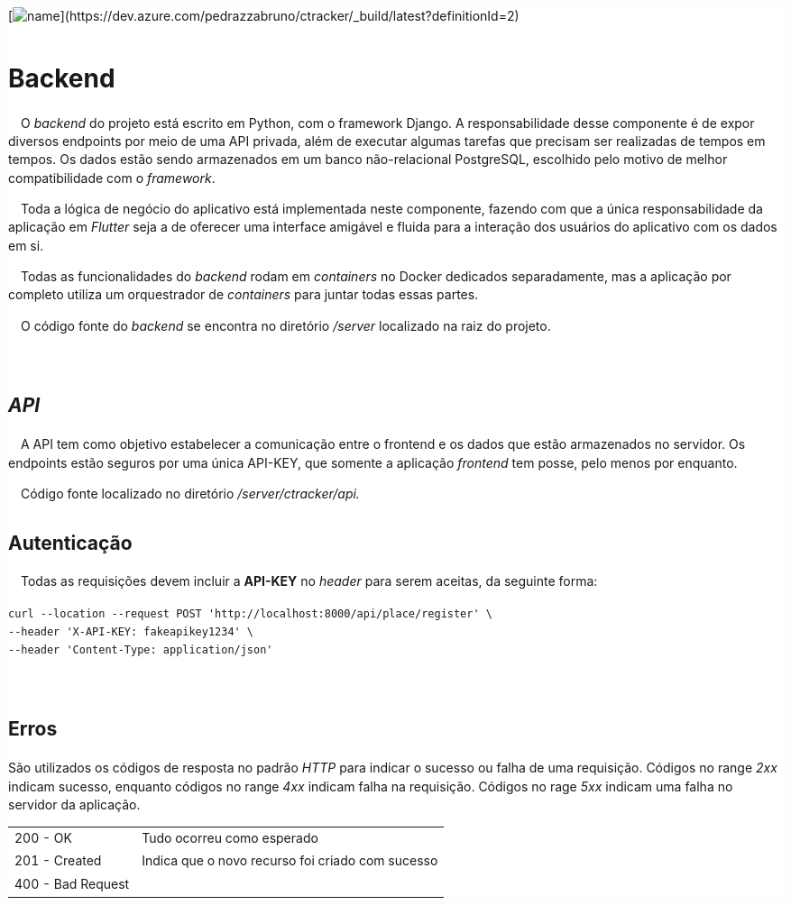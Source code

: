 
[![name]('https://dev.azure.com/pedrazzabruno/ctracker/_apis/build/status/ctracker?branchName=master')](https://dev.azure.com/pedrazzabruno/ctracker/_build/latest?definitionId=2)

# Backend

&emsp;O _backend_ do projeto está escrito em Python, com o framework Django. A responsabilidade desse componente é de expor diversos endpoints por meio de uma API privada, além de executar algumas tarefas que precisam ser realizadas de tempos em tempos. Os dados estão sendo armazenados em um banco não-relacional PostgreSQL, escolhido pelo motivo de melhor compatibilidade com o _framework_.

&emsp;Toda a lógica de negócio do aplicativo está implementada neste componente, fazendo com que a única responsabilidade da aplicação em _Flutter_ seja a de oferecer uma interface amigável e fluida para a interação dos usuários do aplicativo com os dados em si.

&emsp;Todas as funcionalidades do _backend_ rodam em _containers_ no Docker dedicados separadamente, mas a aplicação por completo utiliza um orquestrador de _containers_ para juntar todas essas partes.

&emsp;O código fonte do _backend_ se encontra no diretório _/server_ localizado na raiz do projeto.

&emsp;

## **_API_**

&emsp;A API tem como objetivo estabelecer a comunicação entre o frontend e os dados que estão armazenados no servidor. Os endpoints estão seguros por uma única API-KEY, que somente a aplicação _frontend_ tem posse, pelo menos por enquanto.

&emsp;Código fonte localizado no diretório _/server/ctracker/api._


## Autenticação

&emsp;Todas as requisições devem incluir a **API-KEY** no _header_ para serem aceitas, da seguinte forma:


```curl
curl --location --request POST 'http://localhost:8000/api/place/register' \
--header 'X-API-KEY: fakeapikey1234' \
--header 'Content-Type: application/json'
```

&emsp;

## Erros

São utilizados os códigos de resposta no padrão _HTTP_ para indicar o sucesso ou falha de uma requisição. Códigos no range _2xx_ indicam sucesso, enquanto códigos no range _4xx_ indicam falha na requisição. Códigos no rage _5xx_ indicam uma falha no servidor da aplicação.


<table>
  <tr>
   <td>200 - OK
   </td>
   <td>Tudo ocorreu como esperado
   </td>
  </tr>
  <tr>
   <td>201 - Created
   </td>
   <td>Indica que o novo recurso foi criado com sucesso
   </td>
  </tr>
  <tr>
   <td>400 - Bad Request